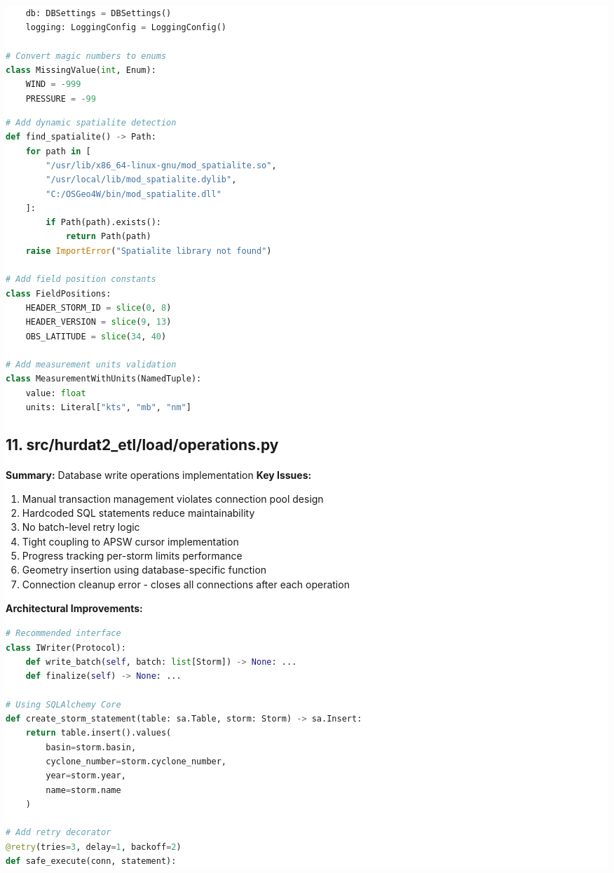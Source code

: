 ```python
    db: DBSettings = DBSettings()
    logging: LoggingConfig = LoggingConfig()

# Convert magic numbers to enums
class MissingValue(int, Enum):
    WIND = -999
    PRESSURE = -99
```

```python
# Add dynamic spatialite detection
def find_spatialite() -> Path:
    for path in [
        "/usr/lib/x86_64-linux-gnu/mod_spatialite.so",
        "/usr/local/lib/mod_spatialite.dylib",
        "C:/OSGeo4W/bin/mod_spatialite.dll"
    ]:
        if Path(path).exists():
            return Path(path)
    raise ImportError("Spatialite library not found")

# Add field position constants
class FieldPositions:
    HEADER_STORM_ID = slice(0, 8)
    HEADER_VERSION = slice(9, 13)
    OBS_LATITUDE = slice(34, 40)

# Add measurement units validation
class MeasurementWithUnits(NamedTuple):
    value: float
    units: Literal["kts", "mb", "nm"]
```



## 11. src/hurdat2_etl/load/operations.py
**Summary:** Database write operations implementation
**Key Issues:**
1. Manual transaction management violates connection pool design
2. Hardcoded SQL statements reduce maintainability
3. No batch-level retry logic
4. Tight coupling to APSW cursor implementation
5. Progress tracking per-storm limits performance
6. Geometry insertion using database-specific function
7. Connection cleanup error - closes all connections after each operation

**Architectural Improvements:**
```python
# Recommended interface
class IWriter(Protocol):
    def write_batch(self, batch: list[Storm]) -> None: ...
    def finalize(self) -> None: ...

# Using SQLAlchemy Core
def create_storm_statement(table: sa.Table, storm: Storm) -> sa.Insert:
    return table.insert().values(
        basin=storm.basin,
        cyclone_number=storm.cyclone_number,
        year=storm.year,
        name=storm.name
    )

# Add retry decorator
@retry(tries=3, delay=1, backoff=2)
def safe_execute(conn, statement):
```